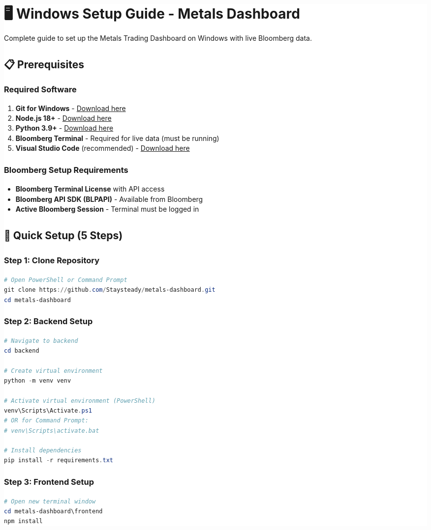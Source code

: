 # 🖥️ Windows Setup Guide - Metals Dashboard

Complete guide to set up the Metals Trading Dashboard on Windows with live Bloomberg data.

## 📋 Prerequisites

### Required Software
1. **Git for Windows** - [Download here](https://git-scm.com/download/win)
2. **Node.js 18+** - [Download here](https://nodejs.org/en/download/)
3. **Python 3.9+** - [Download here](https://www.python.org/downloads/windows/)
4. **Bloomberg Terminal** - Required for live data (must be running)
5. **Visual Studio Code** (recommended) - [Download here](https://code.visualstudio.com/)

### Bloomberg Setup Requirements
- **Bloomberg Terminal License** with API access
- **Bloomberg API SDK (BLPAPI)** - Available from Bloomberg
- **Active Bloomberg Session** - Terminal must be logged in

## 🚀 Quick Setup (5 Steps)

### Step 1: Clone Repository
```powershell
# Open PowerShell or Command Prompt
git clone https://github.com/Staysteady/metals-dashboard.git
cd metals-dashboard
```

### Step 2: Backend Setup
```powershell
# Navigate to backend
cd backend

# Create virtual environment
python -m venv venv

# Activate virtual environment (PowerShell)
venv\Scripts\Activate.ps1
# OR for Command Prompt:
# venv\Scripts\activate.bat

# Install dependencies
pip install -r requirements.txt
```

### Step 3: Frontend Setup
```powershell
# Open new terminal window
cd metals-dashboard\frontend
npm install
```
